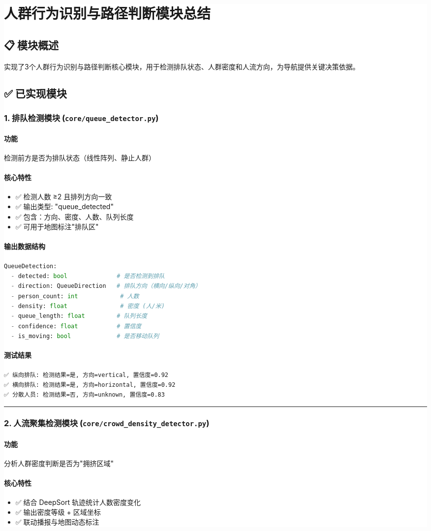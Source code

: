 # 人群行为识别与路径判断模块总结

## 📋 模块概述

实现了3个人群行为识别与路径判断核心模块，用于检测排队状态、人群密度和人流方向，为导航提供关键决策依据。

## ✅ 已实现模块

### 1. 排队检测模块 (`core/queue_detector.py`)

#### 功能
检测前方是否为排队状态（线性阵列、静止人群）

#### 核心特性
- ✅ 检测人数 ≥2 且排列方向一致
- ✅ 输出类型: "queue_detected"
- ✅ 包含：方向、密度、人数、队列长度
- ✅ 可用于地图标注"排队区"

#### 输出数据结构
```python
QueueDetection:
  - detected: bool              # 是否检测到排队
  - direction: QueueDirection   # 排队方向（横向/纵向/对角）
  - person_count: int            # 人数
  - density: float               # 密度 (人/米)
  - queue_length: float         # 队列长度
  - confidence: float           # 置信度
  - is_moving: bool             # 是否移动队列
```

#### 测试结果
```
✅ 纵向排队: 检测结果=是, 方向=vertical, 置信度=0.92
✅ 横向排队: 检测结果=是, 方向=horizontal, 置信度=0.92
✅ 分散人员: 检测结果=否, 方向=unknown, 置信度=0.83
```

---

### 2. 人流聚集检测模块 (`core/crowd_density_detector.py`)

#### 功能
分析人群密度判断是否为"拥挤区域"

#### 核心特性
- ✅ 结合 DeepSort 轨迹统计人数密度变化
- ✅ 输出密度等级 + 区域坐标
- ✅ 联动播报与地图动态标注
